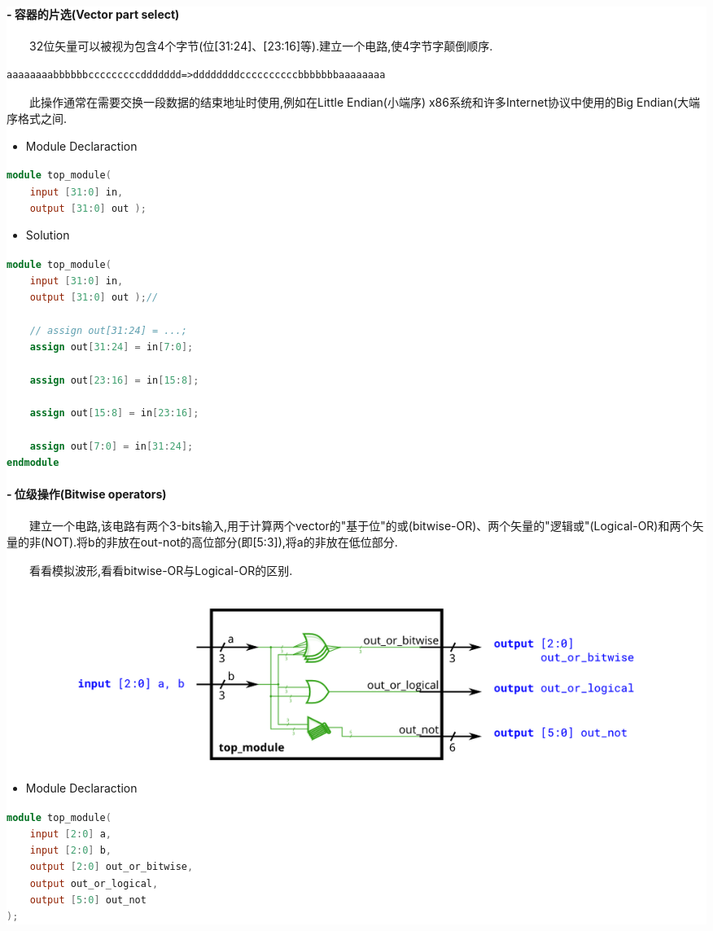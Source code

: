 #### - 容器的片选(Vector part select)  

&emsp;&emsp;32位矢量可以被视为包含4个字节(位[31:24]、[23:16]等).建立一个电路,使4字节字颠倒顺序.
```
aaaaaaaabbbbbbcccccccccddddddd=>ddddddddccccccccccbbbbbbbaaaaaaaa
```
&emsp;&emsp;此操作通常在需要交换一段数据的结束地址时使用,例如在Little Endian(小端序) x86系统和许多Internet协议中使用的Big Endian(大端序格式之间.

- Module Declaraction 
```verilog
module top_module( 
    input [31:0] in,
    output [31:0] out );
```

- Solution
```verilog
module top_module( 
    input [31:0] in,
    output [31:0] out );//

    // assign out[31:24] = ...;
    assign out[31:24] = in[7:0];
    
    assign out[23:16] = in[15:8];
    
    assign out[15:8] = in[23:16];
    
    assign out[7:0] = in[31:24];
endmodule
```

#### - 位级操作(Bitwise operators)  

&emsp;&emsp;建立一个电路,该电路有两个3-bits输入,用于计算两个vector的"基于位"的或(bitwise-OR)、两个矢量的"逻辑或"(Logical-OR)和两个矢量的非(NOT).将b的非放在out-not的高位部分(即[5:3]),将a的非放在低位部分.

&emsp;&emsp;看看模拟波形,看看bitwise-OR与Logical-OR的区别.

![vectorgates](./picture/vectorgates.png)

- Module Declaraction 
```verilog
module top_module( 
    input [2:0] a,
    input [2:0] b,
    output [2:0] out_or_bitwise,
    output out_or_logical,
    output [5:0] out_not
);
```
